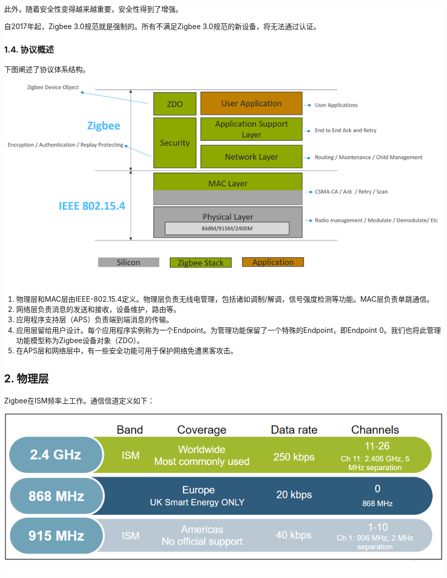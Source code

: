 此外，随着安全性变得越来越重要，安全性得到了增强。

自2017年起，Zigbee 3.0规范就是强制的。所有不满足Zigbee 3.0规范的新设备，将无法通过认证。

### 1.4. 协议概述
下图阐述了协议体系结构。

<div align="center">
  <img src="files/ZB-Introduction-of-Zigbee-Basic/Protocol-Overview.png">  
</div>  
</br>  

1. 物理层和MAC层由IEEE-802.15.4定义。物理层负责无线电管理，包括诸如调制/解调，信号强度检测等功能。MAC层负责单跳通信。
2. 网络层负责消息的发送和接收，设备维护，路由等。
3. 应用程序支持层（APS）负责端到端消息的传输。
4. 应用层留给用户设计。每个应用程序实例称为一个Endpoint。为管理功能保留了一个特殊的Endpoint，即Endpoint 0。我们也将此管理功能模型称为Zigbee设备对象（ZDO）。
5. 在APS层和网络层中，有一些安全功能可用于保护网络免遭黑客攻击。

## 2. 物理层
Zigbee在ISM频率上工作。通信信道定义如下：

<div align="center">
  <img src="files/ZB-Introduction-of-Zigbee-Basic/Physical-Layer.png">  
</div>  
</br>  
